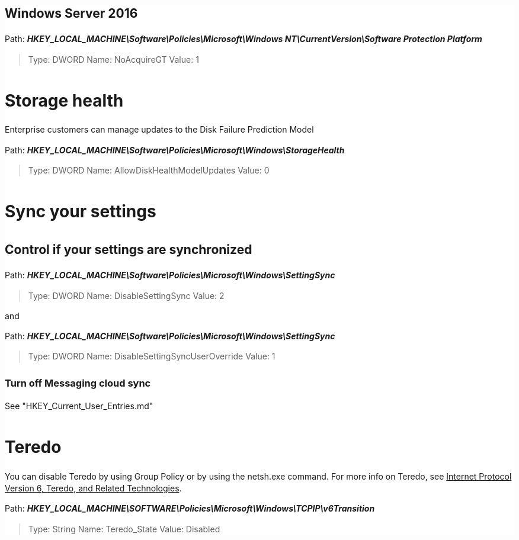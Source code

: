 ## Windows Server 2016

Path: **_HKEY_LOCAL_MACHINE\Software\Policies\Microsoft\Windows NT\CurrentVersion\Software Protection Platform_**

> Type: DWORD
> Name: NoAcquireGT
> Value: 1

# Storage health

Enterprise customers can manage updates to the Disk Failure Prediction Model

Path: **_HKEY_LOCAL_MACHINE\Software\Policies\Microsoft\Windows\StorageHealth_**

> Type: DWORD
> Name: AllowDiskHealthModelUpdates
> Value: 0

# Sync your settings

## Control if your settings are synchronized

Path: **_HKEY_LOCAL_MACHINE\Software\Policies\Microsoft\Windows\SettingSync_**

> Type: DWORD
> Name: DisableSettingSync
> Value: 2

and

Path: **_HKEY_LOCAL_MACHINE\Software\Policies\Microsoft\Windows\SettingSync_**

> Type: DWORD
> Name: DisableSettingSyncUserOverride
> Value: 1

### Turn off Messaging cloud sync

See "HKEY_Current_User_Entries.md"

# Teredo

You can disable Teredo by using Group Policy or by using the netsh.exe command. For more info on Teredo, see [Internet Protocol Version 6, Teredo, and Related Technologies](https://technet.microsoft.com/library/cc722030.aspx).

Path: **_HKEY_LOCAL_MACHINE\SOFTWARE\Policies\Microsoft\Windows\TCPIP\v6Transition_**

> Type: String
> Name: Teredo_State
> Value: Disabled
